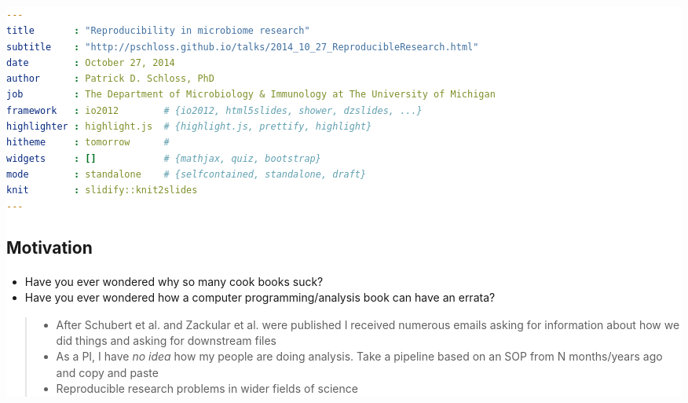 ```yaml
---
title       : "Reproducibility in microbiome research"
subtitle    : "http://pschloss.github.io/talks/2014_10_27_ReproducibleResearch.html"
date        : October 27, 2014
author      : Patrick D. Schloss, PhD
job         : The Department of Microbiology & Immunology at The University of Michigan
framework   : io2012        # {io2012, html5slides, shower, dzslides, ...}
highlighter : highlight.js  # {highlight.js, prettify, highlight}
hitheme     : tomorrow      #
widgets     : []            # {mathjax, quiz, bootstrap}
mode        : standalone    # {selfcontained, standalone, draft}
knit        : slidify::knit2slides
---
```


## Motivation

* Have you ever wondered why so many cook books suck?  
* Have you ever wondered how a computer programming/analysis book can have an errata?  

> * After Schubert et al. and Zackular et al. were published I received numerous emails asking for information about how we did things and asking for downstream files
> * As a PI, I have *no idea* how my people are doing analysis. Take a pipeline based on an SOP from N months/years ago and copy and paste
> * Reproducible research problems in wider fields of science

<script type="text/javascript">